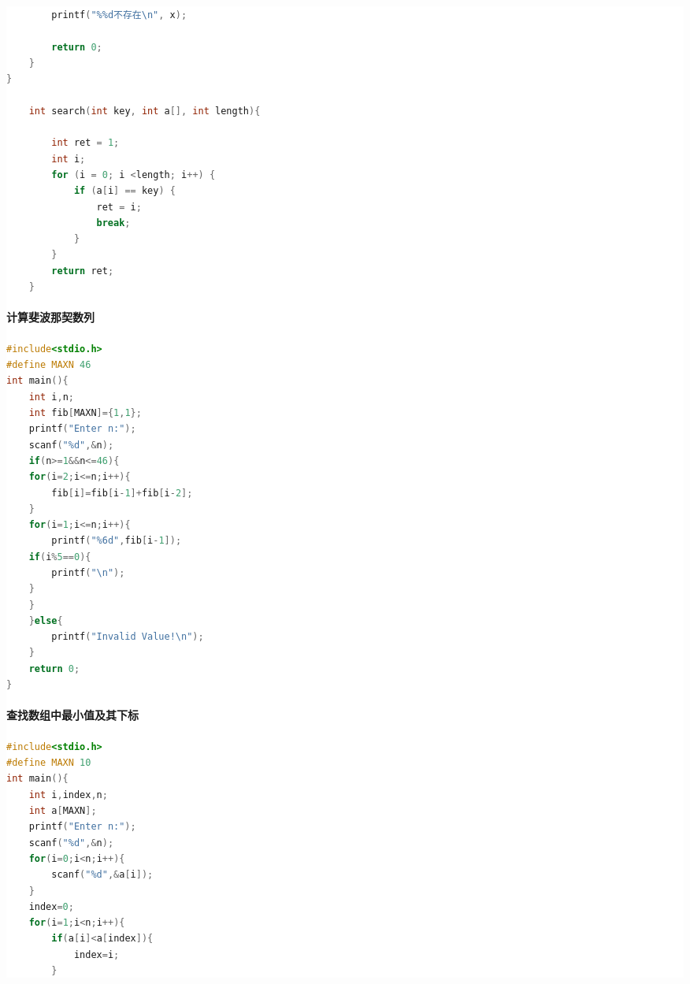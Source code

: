 ```c
		printf("%%d不存在\n", x);

		return 0;
	}
}

	int search(int key, int a[], int length){
		
		int ret = 1;
		int i;
		for (i = 0; i <length; i++) {
			if (a[i] == key) {
				ret = i;
				break;
			}
		}
		return ret;
	}
```

#### 计算斐波那契数列

```c
#include<stdio.h>
#define MAXN 46
int main(){
	int i,n;
	int fib[MAXN]={1,1};
	printf("Enter n:");
	scanf("%d",&n);
	if(n>=1&&n<=46){	
	for(i=2;i<=n;i++){
		fib[i]=fib[i-1]+fib[i-2];
	}
	for(i=1;i<=n;i++){
		printf("%6d",fib[i-1]);	
	if(i%5==0){
		printf("\n");
	}
	}	
	}else{	
		printf("Invalid Value!\n");
	}
	return 0;
} 
```

#### 查找数组中最小值及其下标

```c
#include<stdio.h>
#define MAXN 10
int main(){
	int i,index,n;
	int a[MAXN];
	printf("Enter n:");
	scanf("%d",&n);
	for(i=0;i<n;i++){
		scanf("%d",&a[i]);
	}
	index=0;
	for(i=1;i<n;i++){
		if(a[i]<a[index]){
			index=i;
		}
```